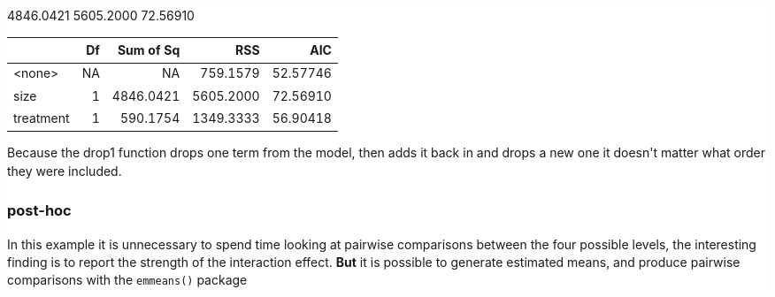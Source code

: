    <td style="text-align:right;"> 4846.0421 </td>
   <td style="text-align:right;"> 5605.2000 </td>
   <td style="text-align:right;"> 72.56910 </td>
  </tr>
</tbody>
</table>

</div><div class="kable-table">

<table>
 <thead>
  <tr>
   <th style="text-align:left;">   </th>
   <th style="text-align:right;"> Df </th>
   <th style="text-align:right;"> Sum of Sq </th>
   <th style="text-align:right;"> RSS </th>
   <th style="text-align:right;"> AIC </th>
  </tr>
 </thead>
<tbody>
  <tr>
   <td style="text-align:left;"> &lt;none&gt; </td>
   <td style="text-align:right;"> NA </td>
   <td style="text-align:right;"> NA </td>
   <td style="text-align:right;"> 759.1579 </td>
   <td style="text-align:right;"> 52.57746 </td>
  </tr>
  <tr>
   <td style="text-align:left;"> size </td>
   <td style="text-align:right;"> 1 </td>
   <td style="text-align:right;"> 4846.0421 </td>
   <td style="text-align:right;"> 5605.2000 </td>
   <td style="text-align:right;"> 72.56910 </td>
  </tr>
  <tr>
   <td style="text-align:left;"> treatment </td>
   <td style="text-align:right;"> 1 </td>
   <td style="text-align:right;"> 590.1754 </td>
   <td style="text-align:right;"> 1349.3333 </td>
   <td style="text-align:right;"> 56.90418 </td>
  </tr>
</tbody>
</table>

</div>
Because the drop1 function drops one term from the model, then adds it back in and drops a new one it doesn't matter what order they were included. 
</div></div></div>


### post-hoc

In this example it is unnecessary to spend time looking at pairwise comparisons between the four possible levels, the interesting finding is to report the strength of the interaction effect. **But** it is possible to generate estimated means, and produce pairwise comparisons with the `emmeans()` package
